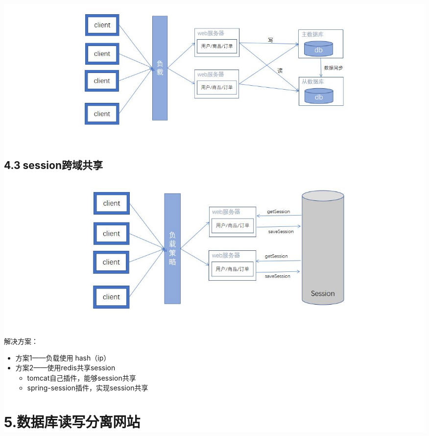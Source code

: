 <div align="center"> <img src="https://github.com/wz3118103/CS-Notes/blob/master/notes/pics/javaweb集群.jpg" width="550px" > </div><br>

## 4.3 session跨域共享
<div align="center"> <img src="https://github.com/wz3118103/CS-Notes/blob/master/notes/pics/session跨域共享.jpg" width="550px" > </div><br>

解决方案：
* 方案1——负载使用 hash（ip）
* 方案2——使用redis共享session
  - tomcat自己插件，能够session共享
  - spring-session插件，实现session共享

# 5.数据库读写分离网站
